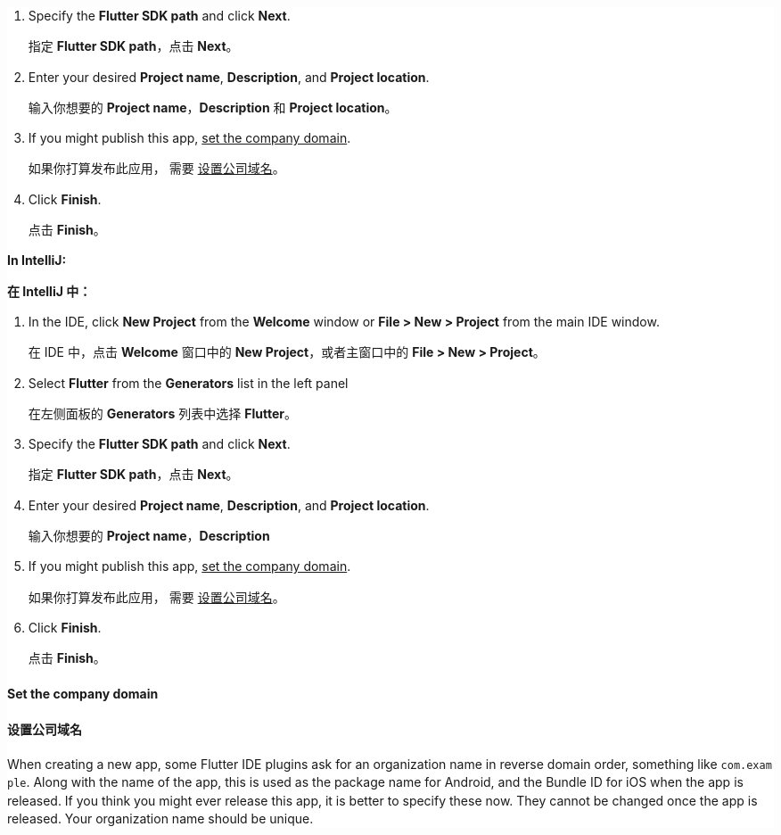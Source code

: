  1. Specify the **Flutter SDK path** and click **Next**.

    指定 **Flutter SDK path**，点击 **Next**。

 1. Enter your desired **Project name**, 
    **Description**, and **Project location**.

    输入你想要的 **Project name**，**Description**
    和 **Project location**。

 1. If you might publish this app,
    [set the company domain](#set-the-company-domain).

    如果你打算发布此应用，
    需要 [设置公司域名](#set-the-company-domain)。

 1. Click **Finish**.

    点击 **Finish**。

**In IntelliJ:**

**在 IntelliJ 中：**

 1. In the IDE, click **New Project** from the **Welcome** window or
    **File > New > Project** from the main IDE window.

    在 IDE 中，点击 **Welcome** 窗口中的 **New Project**，或者主窗口中的
    **File > New > Project**。

 1. Select **Flutter** from the **Generators** list in the left panel

    在左侧面板的 **Generators** 列表中选择 **Flutter**。

 1. Specify the **Flutter SDK path** and click **Next**.

    指定 **Flutter SDK path**，点击 **Next**。

 1. Enter your desired **Project name**,
    **Description**, and **Project location**.

    输入你想要的 **Project name**，**Description**

 1. If you might publish this app,
    [set the company domain](#set-the-company-domain).

    如果你打算发布此应用，
    需要 [设置公司域名](#set-the-company-domain)。

 1. Click **Finish**.

    点击 **Finish**。

#### Set the company domain

#### 设置公司域名

When creating a new app, some Flutter IDE plugins ask for an
organization name in reverse domain order,
something like `com.example`. Along with the name of the app,
this is used as the package name for Android, and the Bundle ID for iOS
when the app is released. If you think you might ever release this app,
it is better to specify these now. They cannot be changed once the app
is released. Your organization name should be unique.
